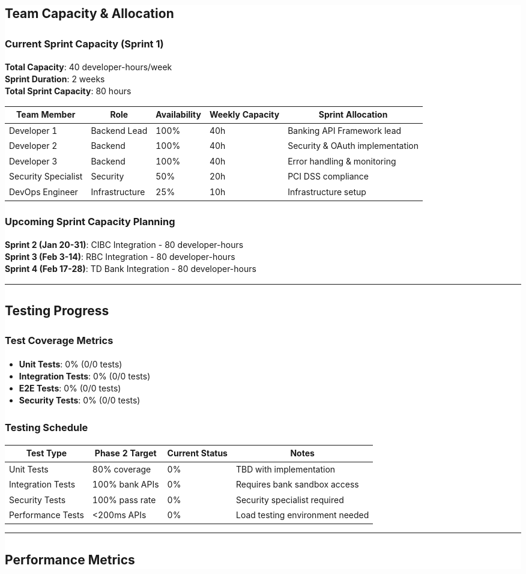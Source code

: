 
## Team Capacity & Allocation

### Current Sprint Capacity (Sprint 1)
**Total Capacity**: 40 developer-hours/week  
**Sprint Duration**: 2 weeks  
**Total Sprint Capacity**: 80 hours  

| Team Member | Role | Availability | Weekly Capacity | Sprint Allocation |
|-------------|------|--------------|-----------------|-------------------|
| Developer 1 | Backend Lead | 100% | 40h | Banking API Framework lead |
| Developer 2 | Backend | 100% | 40h | Security & OAuth implementation |
| Developer 3 | Backend | 100% | 40h | Error handling & monitoring |
| Security Specialist | Security | 50% | 20h | PCI DSS compliance |
| DevOps Engineer | Infrastructure | 25% | 10h | Infrastructure setup |

### Upcoming Sprint Capacity Planning
**Sprint 2 (Jan 20-31)**: CIBC Integration - 80 developer-hours  
**Sprint 3 (Feb 3-14)**: RBC Integration - 80 developer-hours  
**Sprint 4 (Feb 17-28)**: TD Bank Integration - 80 developer-hours  

---

## Testing Progress

### Test Coverage Metrics
- **Unit Tests**: 0% (0/0 tests)
- **Integration Tests**: 0% (0/0 tests)
- **E2E Tests**: 0% (0/0 tests)
- **Security Tests**: 0% (0/0 tests)

### Testing Schedule
| Test Type | Phase 2 Target | Current Status | Notes |
|-----------|----------------|----------------|-------|
| Unit Tests | 80% coverage | 0% | TBD with implementation |
| Integration Tests | 100% bank APIs | 0% | Requires bank sandbox access |
| Security Tests | 100% pass rate | 0% | Security specialist required |
| Performance Tests | <200ms APIs | 0% | Load testing environment needed |

---

## Performance Metrics
